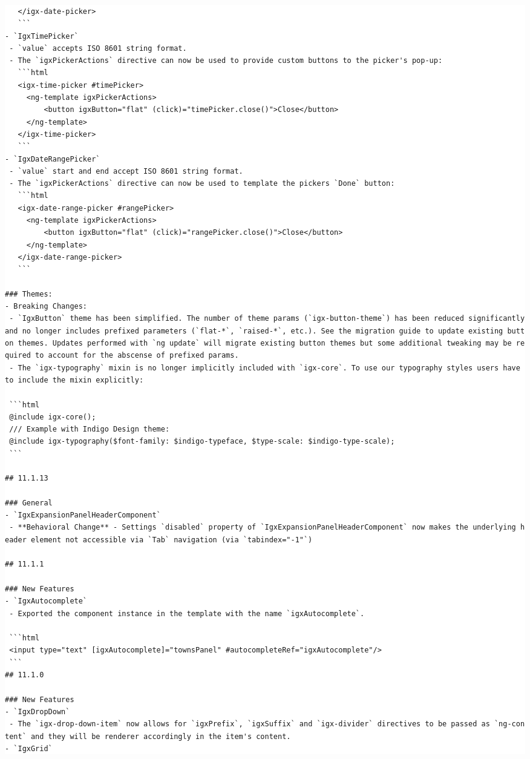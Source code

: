    ```
      </igx-date-picker>
      ```
- `IgxTimePicker`
    - `value` accepts ISO 8601 string format.
    - The `igxPickerActions` directive can now be used to provide custom buttons to the picker's pop-up:
      ```html
      <igx-time-picker #timePicker>
        <ng-template igxPickerActions>
            <button igxButton="flat" (click)="timePicker.close()">Close</button>
        </ng-template>
      </igx-time-picker>
      ```
- `IgxDateRangePicker`
    - `value` start and end accept ISO 8601 string format.
    - The `igxPickerActions` directive can now be used to template the pickers `Done` button:
      ```html
      <igx-date-range-picker #rangePicker>
        <ng-template igxPickerActions>
            <button igxButton="flat" (click)="rangePicker.close()">Close</button>
        </ng-template>
      </igx-date-range-picker>
      ```

### Themes:
- Breaking Changes:
    - `IgxButton` theme has been simplified. The number of theme params (`igx-button-theme`) has been reduced significantly and no longer includes prefixed parameters (`flat-*`, `raised-*`, etc.). See the migration guide to update existing button themes. Updates performed with `ng update` will migrate existing button themes but some additional tweaking may be required to account for the abscense of prefixed params.
    - The `igx-typography` mixin is no longer implicitly included with `igx-core`. To use our typography styles users have to include the mixin explicitly:

    ```html
    @include igx-core();
    /// Example with Indigo Design theme:
    @include igx-typography($font-family: $indigo-typeface, $type-scale: $indigo-type-scale);
    ```

## 11.1.13

### General
- `IgxExpansionPanelHeaderComponent`
    - **Behavioral Change** - Settings `disabled` property of `IgxExpansionPanelHeaderComponent` now makes the underlying header element not accessible via `Tab` navigation (via `tabindex="-1"`)

## 11.1.1

### New Features
- `IgxAutocomplete`
    - Exported the component instance in the template with the name `igxAutocomplete`.

    ```html
    <input type="text" [igxAutocomplete]="townsPanel" #autocompleteRef="igxAutocomplete"/>
    ```
## 11.1.0

### New Features
- `IgxDropDown`
    - The `igx-drop-down-item` now allows for `igxPrefix`, `igxSuffix` and `igx-divider` directives to be passed as `ng-content` and they will be renderer accordingly in the item's content.
- `IgxGrid`
   ```